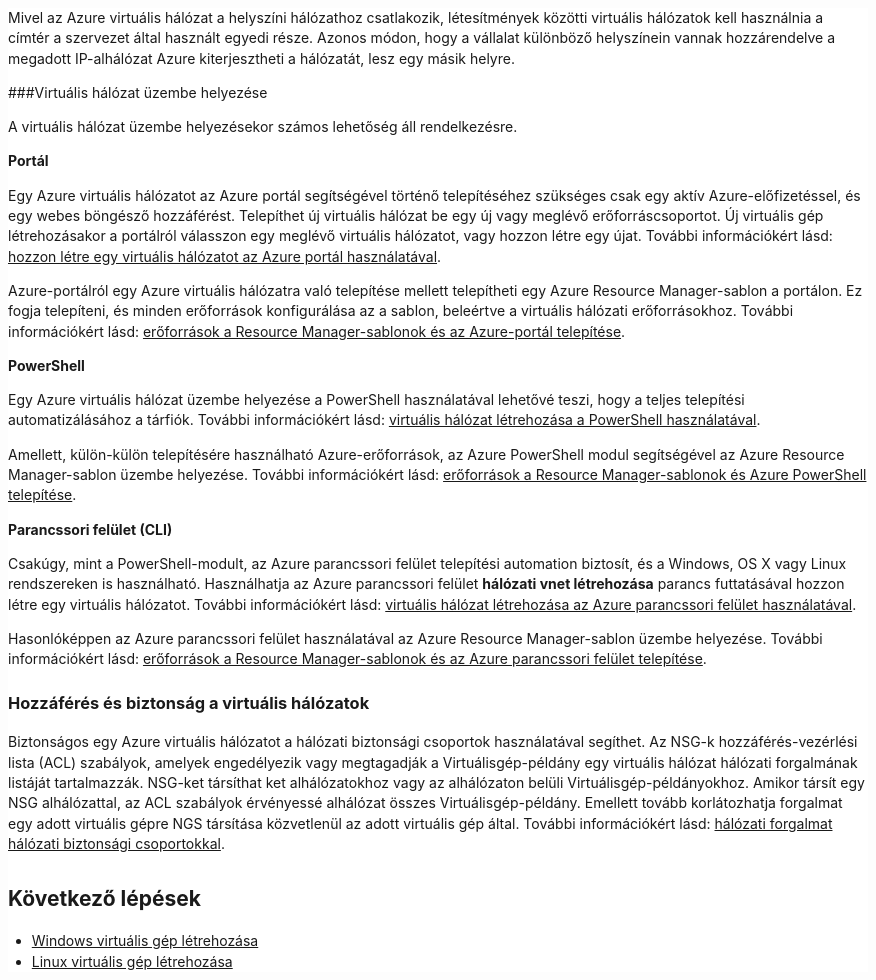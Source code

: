 Mivel az Azure virtuális hálózat a helyszíni hálózathoz csatlakozik, létesítmények közötti virtuális hálózatok kell használnia a címtér a szervezet által használt egyedi része. Azonos módon, hogy a vállalat különböző helyszínein vannak hozzárendelve a megadott IP-alhálózat Azure kiterjesztheti a hálózatát, lesz egy másik helyre.

###<a name="deploying-a-virtual-network"></a>Virtuális hálózat üzembe helyezése

A virtuális hálózat üzembe helyezésekor számos lehetőség áll rendelkezésre.

**Portál**

Egy Azure virtuális hálózatot az Azure portál segítségével történő telepítéséhez szükséges csak egy aktív Azure-előfizetéssel, és egy webes böngésző hozzáférést. Telepíthet új virtuális hálózat be egy új vagy meglévő erőforráscsoportot. Új virtuális gép létrehozásakor a portálról válasszon egy meglévő virtuális hálózatot, vagy hozzon létre egy újat. További információkért lásd: [hozzon létre egy virtuális hálózatot az Azure portál használatával](../../virtual-network/virtual-networks-create-vnet-arm-pportal.md).

Azure-portálról egy Azure virtuális hálózatra való telepítése mellett telepítheti egy Azure Resource Manager-sablon a portálon. Ez fogja telepíteni, és minden erőforrások konfigurálása az a sablon, beleértve a virtuális hálózati erőforrásokhoz. További információkért lásd: [erőforrások a Resource Manager-sablonok és az Azure-portál telepítése](../../azure-resource-manager/resource-group-template-deploy-portal.md).

**PowerShell**

Egy Azure virtuális hálózat üzembe helyezése a PowerShell használatával lehetővé teszi, hogy a teljes telepítési automatizálásához a tárfiók. További információkért lásd: [virtuális hálózat létrehozása a PowerShell használatával](../../virtual-network/virtual-networks-create-vnet-arm-ps.md).

Amellett, külön-külön telepítésére használható Azure-erőforrások, az Azure PowerShell modul segítségével az Azure Resource Manager-sablon üzembe helyezése. További információkért lásd: [erőforrások a Resource Manager-sablonok és Azure PowerShell telepítése](../../azure-resource-manager/resource-group-template-deploy.md).

**Parancssori felület (CLI)**

Csakúgy, mint a PowerShell-modult, az Azure parancssori felület telepítési automation biztosít, és a Windows, OS X vagy Linux rendszereken is használható. Használhatja az Azure parancssori felület **hálózati vnet létrehozása** parancs futtatásával hozzon létre egy virtuális hálózatot. További információkért lásd: [virtuális hálózat létrehozása az Azure parancssori felület használatával](../../virtual-network/virtual-networks-create-vnet-arm-cli.md).

Hasonlóképpen az Azure parancssori felület használatával az Azure Resource Manager-sablon üzembe helyezése. További információkért lásd: [erőforrások a Resource Manager-sablonok és az Azure parancssori felület telepítése](../../azure-resource-manager/resource-group-template-deploy-cli.md).

### <a name="access-and-security-for-virtual-networks"></a>Hozzáférés és biztonság a virtuális hálózatok

Biztonságos egy Azure virtuális hálózatot a hálózati biztonsági csoportok használatával segíthet. Az NSG-k hozzáférés-vezérlési lista (ACL) szabályok, amelyek engedélyezik vagy megtagadják a Virtuálisgép-példány egy virtuális hálózat hálózati forgalmának listáját tartalmazzák. NSG-ket társíthat ket alhálózatokhoz vagy az alhálózaton belüli Virtuálisgép-példányokhoz. Amikor társít egy NSG alhálózattal, az ACL szabályok érvényessé alhálózat összes Virtuálisgép-példány. Emellett tovább korlátozhatja forgalmat egy adott virtuális gépre NGS társítása közvetlenül az adott virtuális gép által. További információkért lásd: [hálózati forgalmat hálózati biztonsági csoportokkal](../../virtual-network/virtual-networks-nsg.md).

## <a name="next-steps"></a>Következő lépések

- [Windows virtuális gép létrehozása](/virtual-machines/windows/quick-create-portal.md)
- [Linux virtuális gép létrehozása](../../virtual-machines/linux/quick-create-portal.md)
